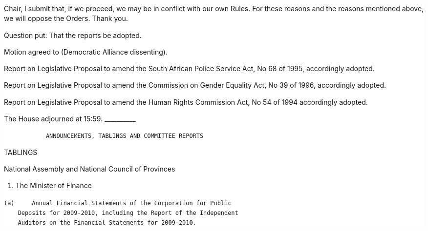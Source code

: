 Chair, I submit that, if we proceed, we may be in conflict with our own
Rules. For these reasons and the reasons mentioned above, we will oppose
the Orders. Thank you.

Question put: That the reports be adopted.

Motion agreed to (Democratic Alliance dissenting).

Report on Legislative Proposal to amend the South African Police Service
Act, No 68 of 1995, accordingly adopted.

Report on Legislative Proposal to amend the Commission on Gender Equality
Act, No 39 of 1996, accordingly adopted.

Report on Legislative Proposal to amend the Human Rights Commission Act, No
54 of 1994 accordingly adopted.

The House adjourned at 15:59.
                                 __________

                ANNOUNCEMENTS, TABLINGS AND COMMITTEE REPORTS

TABLINGS

National Assembly and National Council of Provinces

1.    The Minister of Finance

    (a)     Annual Financial Statements of the Corporation for Public
        Deposits for 2009-2010, including the Report of the Independent
        Auditors on the Financial Statements for 2009-2010.




